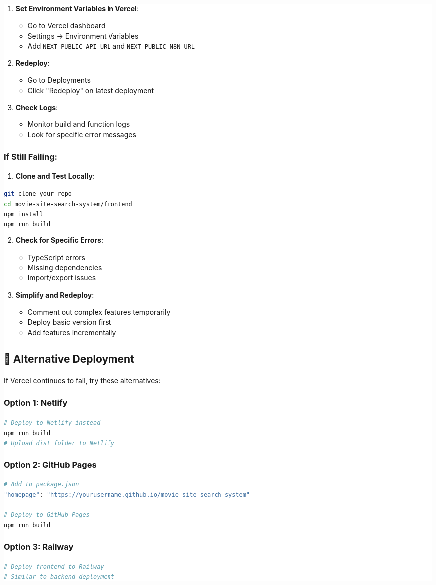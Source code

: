 1. **Set Environment Variables in Vercel**:
   - Go to Vercel dashboard
   - Settings → Environment Variables
   - Add `NEXT_PUBLIC_API_URL` and `NEXT_PUBLIC_N8N_URL`

2. **Redeploy**:
   - Go to Deployments
   - Click "Redeploy" on latest deployment

3. **Check Logs**:
   - Monitor build and function logs
   - Look for specific error messages

### **If Still Failing:**

1. **Clone and Test Locally**:
```bash
git clone your-repo
cd movie-site-search-system/frontend
npm install
npm run build
```

2. **Check for Specific Errors**:
   - TypeScript errors
   - Missing dependencies
   - Import/export issues

3. **Simplify and Redeploy**:
   - Comment out complex features temporarily
   - Deploy basic version first
   - Add features incrementally

## 🔧 Alternative Deployment

If Vercel continues to fail, try these alternatives:

### **Option 1: Netlify**
```bash
# Deploy to Netlify instead
npm run build
# Upload dist folder to Netlify
```

### **Option 2: GitHub Pages**
```bash
# Add to package.json
"homepage": "https://yourusername.github.io/movie-site-search-system"

# Deploy to GitHub Pages
npm run build
```

### **Option 3: Railway**
```bash
# Deploy frontend to Railway
# Similar to backend deployment
```
